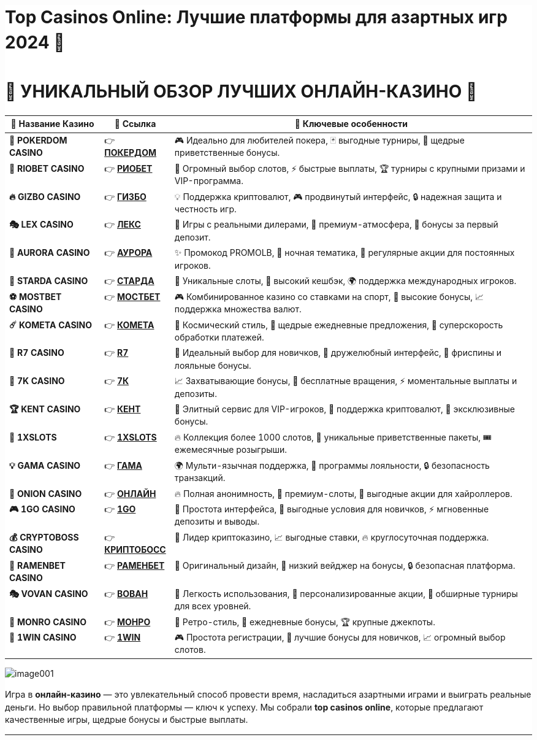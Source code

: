 # Top Casinos Online: Лучшие платформы для азартных игр 2024 🎰
# 🎲 УНИКАЛЬНЫЙ ОБЗОР ЛУЧШИХ ОНЛАЙН-КАЗИНО 🎰

| 🚩 Название Казино     | 🔗 Ссылка                          | 🌟 Ключевые особенности                                                                                                         |
|------------------------|------------------------------------|-------------------------------------------------------------------------------------------------------------------------------|
| **💎 POKERDOM CASINO** | 👉 [**ПОКЕРДОМ**](https://brandplay.link/Bxg7SC7H) | 🎮 Идеально для любителей покера, 🃏 выгодные турниры, 🎁 щедрые приветственные бонусы.                                            |
| **🌟 RIOBET CASINO**   | 👉 [**РИОБЕТ**](https://brandplay.link/dtx89f2L)    | 🎰 Огромный выбор слотов, ⚡ быстрые выплаты, 🏆 турниры с крупными призами и VIP-программа.                                      |
| **🔥 GIZBO CASINO**    | 👉 [**ГИЗБО**](https://gizbo-tea02.com/c8e962e89)   | 💡 Поддержка криптовалют, 🎮 продвинутый интерфейс, 🔒 надежная защита и честность игр.                                          |
| **🎭 LEX CASINO**      | 👉 [**ЛЕКС**](https://brandplay.link/2HFTmBc8)      | 🎴 Игры с реальными дилерами, 💎 премиум-атмосфера, 🎁 бонусы за первый депозит.                                                 |
| **🌌 AURORA CASINO**   | 👉 [**АУРОРА**](https://10trafic-stat2.com/click/668546566bcc6313411604c7/6766/15114/subaccount?promocode=PROMOLB) | ✨ Промокод PROMOLB, 🚀 ночная тематика, 💼 регулярные акции для постоянных игроков.                                             |
| **🚀 STARDA CASINO**   | 👉 [**СТАРДА**](https://brandplay.link/cpFQbWKn)    | 🎲 Уникальные слоты, 🤑 высокий кешбэк, 🌍 поддержка международных игроков.                                                      |
| **⚽ MOSTBET CASINO**  | 👉 [**МОСТБЕТ**](https://ktbtis024ifqfn0mst.com/beQs) | 🎮 Комбинированное казино со ставками на спорт, 🎁 высокие бонусы, 📈 поддержка множества валют.                                   |
| **☄️ KOMETA CASINO**   | 👉 [**КОМЕТА**](https://brandplay.link/tLG15CCb)    | 💫 Космический стиль, 🎁 щедрые ежедневные предложения, 🚀 суперскорость обработки платежей.                                      |
| **🎉 R7 CASINO**       | 👉 [**R7**](https://brandplay.link/zPmNmTWG)        | 🎰 Идеальный выбор для новичков, 🌟 дружелюбный интерфейс, 🎁 фриспины и лояльные бонусы.                                        |
| **🔔 7K CASINO**       | 👉 [**7К**](https://brandplay.link/dd46bNgD)        | 📈 Захватывающие бонусы, 🎰 бесплатные вращения, ⚡ моментальные выплаты и депозиты.                                            |
| **🏆 KENT CASINO**     | 👉 [**КЕНТ**](https://brandplay.link/tj7BwCb4)      | 💎 Элитный сервис для VIP-игроков, 🎲 поддержка криптовалют, 🎁 эксклюзивные бонусы.                                             |
| **🎰 1XSLOTS**         | 👉 [**1XSLOTS**](https://brandplay.link/R4xfxqdm)  | 🔥 Коллекция более 1000 слотов, 🎁 уникальные приветственные пакеты, 🎟️ ежемесячные розыгрыши.                                   |
| **💡 GAMA CASINO**     | 👉 [**ГАМА**](https://brandplay.link/zrZpLFTP)      | 🌍 Мульти-язычная поддержка, 🎁 программы лояльности, 🔒 безопасность транзакций.                                                |
| **🧅 ONION CASINO**    | 👉 [**ОНЛАЙН**](https://obclk001-2d.top/click?offer_id=986&partner_id=10542&landing_id=1798&utm_medium=affiliate&sub_1=oncasino3) | 🔥 Полная анонимность, 🎰 премиум-слоты, 💸 выгодные акции для хайроллеров.                                                    |
| **🎮 1GO CASINO**      | 👉 [**1GO**](https://1go-ircp01.com/ce015f410)      | 🎲 Простота интерфейса, 🎁 выгодные условия для новичков, ⚡ мгновенные депозиты и выводы.                                       |
| **💰 CRYPTOBOSS CASINO** | 👉 [**КРИПТОБОСС**](https://cryptobossc.online/d847bcfa9) | 💸 Лидер криптоказино, 📈 выгодные ставки, 🔥 круглосуточная поддержка.                                                          |
| **🍜 RAMENBET CASINO** | 👉 [**РАМЕНБЕТ**](https://get.saltyram.com/ru/registration?apkpop=0&partner=p24970p3296034p5526) | 🎯 Оригинальный дизайн, 🎁 низкий вейджер на бонусы, 🔒 безопасная платформа.                                                    |
| **🎭 VOVAN CASINO**    | 👉 [**ВОВАН**](https://vovan.site/d098ab058)        | 🎰 Легкость использования, 🎁 персонализированные акции, 🤑 обширные турниры для всех уровней.                                   |
| **🕺 MONRO CASINO**    | 👉 [**МОНРО**](https://mnr-ircp01.com/c3ce72a2c)     | 🌟 Ретро-стиль, 🎁 ежедневные бонусы, 🏆 крупные джекпоты.                                                                      |
| **🌟 1WIN CASINO**     | 👉 [**1WIN**](https://brandplay.link/6F5VqbyZ)      | 🎮 Простота регистрации, 🌠 лучшие бонусы для новичков, 📈 огромный выбор слотов.                                               |

![image001](https://github.com/user-attachments/assets/a9d85edc-7dde-4ad5-8e92-b6282cfba68d)

Игра в **онлайн-казино** — это увлекательный способ провести время, насладиться азартными играми и выиграть реальные деньги. Но выбор правильной платформы — ключ к успеху. Мы собрали **top casinos online**, которые предлагают качественные игры, щедрые бонусы и быстрые выплаты.

---
